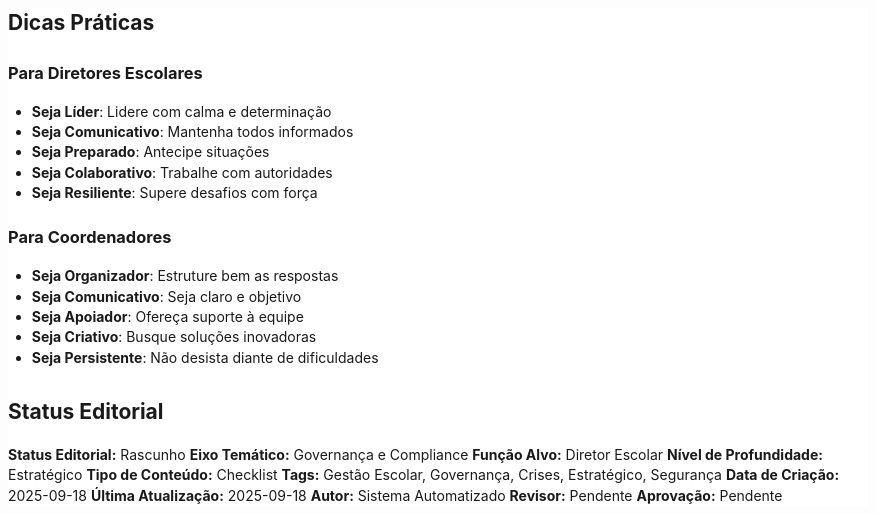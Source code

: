 ## Dicas Práticas

### **Para Diretores Escolares**
- **Seja Líder**: Lidere com calma e determinação
- **Seja Comunicativo**: Mantenha todos informados
- **Seja Preparado**: Antecipe situações
- **Seja Colaborativo**: Trabalhe com autoridades
- **Seja Resiliente**: Supere desafios com força

### **Para Coordenadores**
- **Seja Organizador**: Estruture bem as respostas
- **Seja Comunicativo**: Seja claro e objetivo
- **Seja Apoiador**: Ofereça suporte à equipe
- **Seja Criativo**: Busque soluções inovadoras
- **Seja Persistente**: Não desista diante de dificuldades

## Status Editorial

**Status Editorial:** Rascunho
**Eixo Temático:** Governança e Compliance
**Função Alvo:** Diretor Escolar
**Nível de Profundidade:** Estratégico
**Tipo de Conteúdo:** Checklist
**Tags:** Gestão Escolar, Governança, Crises, Estratégico, Segurança
**Data de Criação:** 2025-09-18
**Última Atualização:** 2025-09-18
**Autor:** Sistema Automatizado
**Revisor:** Pendente
**Aprovação:** Pendente
